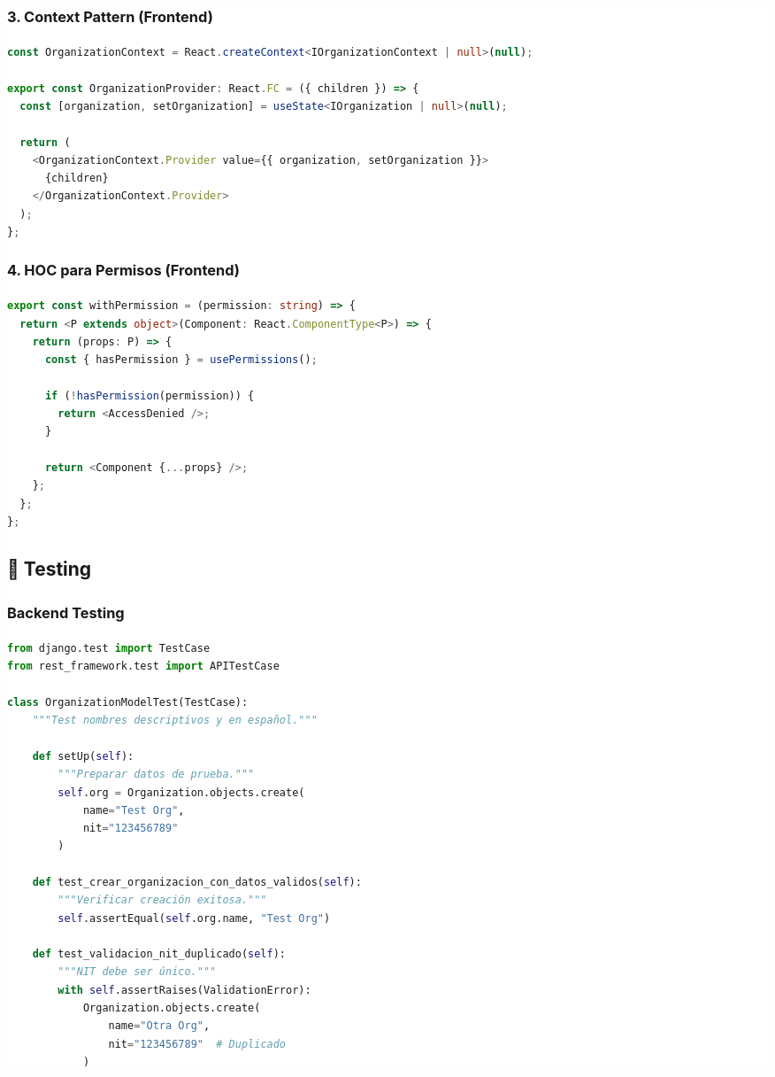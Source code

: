 ### 3. Context Pattern (Frontend)
```typescript
const OrganizationContext = React.createContext<IOrganizationContext | null>(null);

export const OrganizationProvider: React.FC = ({ children }) => {
  const [organization, setOrganization] = useState<IOrganization | null>(null);
  
  return (
    <OrganizationContext.Provider value={{ organization, setOrganization }}>
      {children}
    </OrganizationContext.Provider>
  );
};
```

### 4. HOC para Permisos (Frontend)
```typescript
export const withPermission = (permission: string) => {
  return <P extends object>(Component: React.ComponentType<P>) => {
    return (props: P) => {
      const { hasPermission } = usePermissions();
      
      if (!hasPermission(permission)) {
        return <AccessDenied />;
      }
      
      return <Component {...props} />;
    };
  };
};
```

## 🧪 Testing

### Backend Testing
```python
from django.test import TestCase
from rest_framework.test import APITestCase

class OrganizationModelTest(TestCase):
    """Test nombres descriptivos y en español."""
    
    def setUp(self):
        """Preparar datos de prueba."""
        self.org = Organization.objects.create(
            name="Test Org",
            nit="123456789"
        )
    
    def test_crear_organizacion_con_datos_validos(self):
        """Verificar creación exitosa."""
        self.assertEqual(self.org.name, "Test Org")
    
    def test_validacion_nit_duplicado(self):
        """NIT debe ser único."""
        with self.assertRaises(ValidationError):
            Organization.objects.create(
                name="Otra Org",
                nit="123456789"  # Duplicado
            )
```
